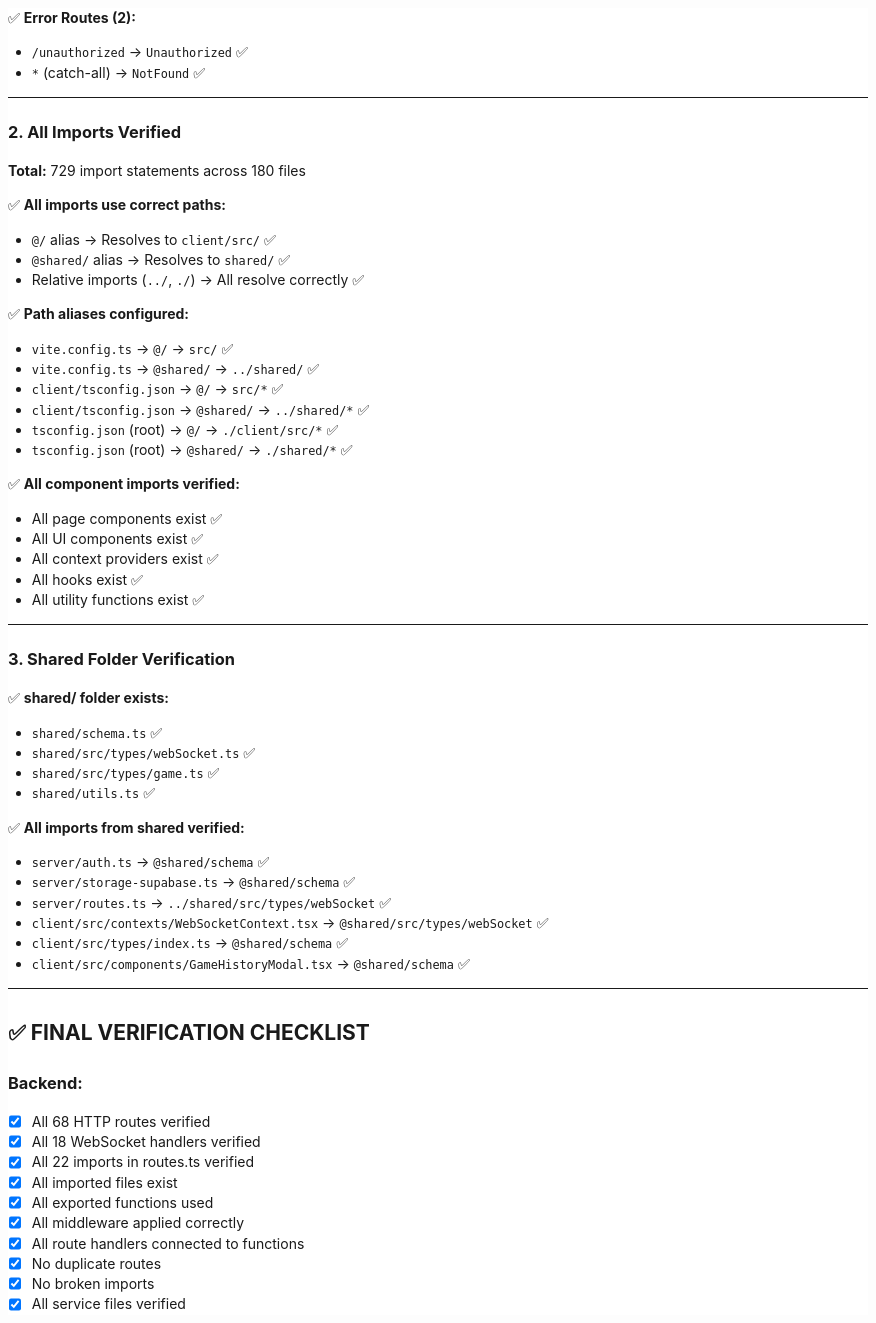 ✅ **Error Routes (2):**
- `/unauthorized` → `Unauthorized` ✅
- `*` (catch-all) → `NotFound` ✅

---

### **2. All Imports Verified**

**Total:** 729 import statements across 180 files

✅ **All imports use correct paths:**
- `@/` alias → Resolves to `client/src/` ✅
- `@shared/` alias → Resolves to `shared/` ✅
- Relative imports (`../`, `./`) → All resolve correctly ✅

✅ **Path aliases configured:**
- `vite.config.ts` → `@/` → `src/` ✅
- `vite.config.ts` → `@shared/` → `../shared/` ✅
- `client/tsconfig.json` → `@/` → `src/*` ✅
- `client/tsconfig.json` → `@shared/` → `../shared/*` ✅
- `tsconfig.json` (root) → `@/` → `./client/src/*` ✅
- `tsconfig.json` (root) → `@shared/` → `./shared/*` ✅

✅ **All component imports verified:**
- All page components exist ✅
- All UI components exist ✅
- All context providers exist ✅
- All hooks exist ✅
- All utility functions exist ✅

---

### **3. Shared Folder Verification**

✅ **shared/ folder exists:**
- `shared/schema.ts` ✅
- `shared/src/types/webSocket.ts` ✅
- `shared/src/types/game.ts` ✅
- `shared/utils.ts` ✅

✅ **All imports from shared verified:**
- `server/auth.ts` → `@shared/schema` ✅
- `server/storage-supabase.ts` → `@shared/schema` ✅
- `server/routes.ts` → `../shared/src/types/webSocket` ✅
- `client/src/contexts/WebSocketContext.tsx` → `@shared/src/types/webSocket` ✅
- `client/src/types/index.ts` → `@shared/schema` ✅
- `client/src/components/GameHistoryModal.tsx` → `@shared/schema` ✅

---

## ✅ FINAL VERIFICATION CHECKLIST

### **Backend:**
- [x] All 68 HTTP routes verified
- [x] All 18 WebSocket handlers verified
- [x] All 22 imports in routes.ts verified
- [x] All imported files exist
- [x] All exported functions used
- [x] All middleware applied correctly
- [x] All route handlers connected to functions
- [x] No duplicate routes
- [x] No broken imports
- [x] All service files verified
